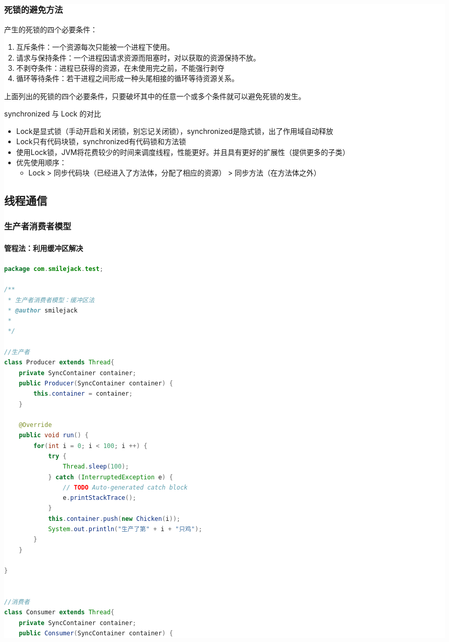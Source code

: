 

### 死锁的避免方法

产生的死锁的四个必要条件：

1. 互斥条件：一个资源每次只能被一个进程下使用。
2. 请求与保持条件：一个进程因请求资源而阻塞时，对以获取的资源保持不放。
3. 不剥夺条件：进程已获得的资源，在未使用完之前，不能强行剥夺
4. 循环等待条件：若干进程之间形成一种头尾相接的循环等待资源关系。

上面列出的死锁的四个必要条件，只要破坏其中的任意一个或多个条件就可以避免死锁的发生。



synchronized 与 Lock 的对比

- Lock是显式锁（手动开启和关闭锁，别忘记关闭锁），synchronized是隐式锁，出了作用域自动释放
- Lock只有代码块锁，synchronized有代码锁和方法锁
- 使用Lock锁，JVM将花费较少的时间来调度线程，性能更好。并且具有更好的扩展性（提供更多的子类）
- 优先使用顺序：
  - Lock > 同步代码块（已经进入了方法体，分配了相应的资源） > 同步方法（在方法体之外）



## 线程通信

### 生产者消费者模型

#### 管程法：利用缓冲区解决

```java
package com.smilejack.test;

/**
 * 生产者消费者模型：缓冲区法
 * @author smilejack
 *
 */

//生产者
class Producer extends Thread{
	private SyncContainer container;
	public Producer(SyncContainer container) {
		this.container = container;
	}
	
	@Override
	public void run() {
		for(int i = 0; i < 100; i ++) {
			try {
				Thread.sleep(100);
			} catch (InterruptedException e) {
				// TODO Auto-generated catch block
				e.printStackTrace();
			}
			this.container.push(new Chicken(i));
			System.out.println("生产了第" + i + "只鸡");
		}
	}
	
}


//消费者
class Consumer extends Thread{
	private SyncContainer container;
	public Consumer(SyncContainer container) {
```
